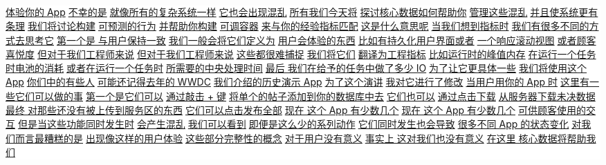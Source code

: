 [体验你的 App](https://developer.apple.com/videos/wwdc2018/videos/play/wwdc2018/224/?time=849) [不幸的是](https://developer.apple.com/videos/wwdc2018/videos/play/wwdc2018/224/?time=852) [就像所有的复杂系统一样](https://developer.apple.com/videos/wwdc2018/videos/play/wwdc2018/224/?time=853) [它也会出现混乱](https://developer.apple.com/videos/wwdc2018/videos/play/wwdc2018/224/?time=855) [所有我们今天将](https://developer.apple.com/videos/wwdc2018/videos/play/wwdc2018/224/?time=859) [探讨核心数据如何帮助你](https://developer.apple.com/videos/wwdc2018/videos/play/wwdc2018/224/?time=860) [管理这些混乱](https://developer.apple.com/videos/wwdc2018/videos/play/wwdc2018/224/?time=862) [并且使系统更有条理](https://developer.apple.com/videos/wwdc2018/videos/play/wwdc2018/224/?time=863) [我们将讨论构建](https://developer.apple.com/videos/wwdc2018/videos/play/wwdc2018/224/?time=865) [可预测的行为](https://developer.apple.com/videos/wwdc2018/videos/play/wwdc2018/224/?time=866) [并帮助你构建](https://developer.apple.com/videos/wwdc2018/videos/play/wwdc2018/224/?time=868) [可调容器](https://developer.apple.com/videos/wwdc2018/videos/play/wwdc2018/224/?time=870) [来与你的经验指标匹配](https://developer.apple.com/videos/wwdc2018/videos/play/wwdc2018/224/?time=871) [这是什么意思呢](https://developer.apple.com/videos/wwdc2018/videos/play/wwdc2018/224/?time=876) [当我们想到指标时](https://developer.apple.com/videos/wwdc2018/videos/play/wwdc2018/224/?time=878) [我们有很多不同的方式去思考它](https://developer.apple.com/videos/wwdc2018/videos/play/wwdc2018/224/?time=879) [第一个是 与用户保持一致](https://developer.apple.com/videos/wwdc2018/videos/play/wwdc2018/224/?time=883) [我们一般会将它们定义为](https://developer.apple.com/videos/wwdc2018/videos/play/wwdc2018/224/?time=886) [用户会体验的东西](https://developer.apple.com/videos/wwdc2018/videos/play/wwdc2018/224/?time=888) [比如有持久化用户界面或者](https://developer.apple.com/videos/wwdc2018/videos/play/wwdc2018/224/?time=889) [一个响应滚动视图](https://developer.apple.com/videos/wwdc2018/videos/play/wwdc2018/224/?time=891) [或者顾客喜悦度](https://developer.apple.com/videos/wwdc2018/videos/play/wwdc2018/224/?time=893) [但对于我们工程师来说](https://developer.apple.com/videos/wwdc2018/videos/play/wwdc2018/224/?time=898) [但对于我们工程师来说](https://developer.apple.com/videos/wwdc2018/videos/play/wwdc2018/224/?time=898) [这些都很难捕捉](https://developer.apple.com/videos/wwdc2018/videos/play/wwdc2018/224/?time=901) [我们将它们](https://developer.apple.com/videos/wwdc2018/videos/play/wwdc2018/224/?time=903) [翻译为工程指标](https://developer.apple.com/videos/wwdc2018/videos/play/wwdc2018/224/?time=904) [比如运行时的峰值内存](https://developer.apple.com/videos/wwdc2018/videos/play/wwdc2018/224/?time=906) [在运行一个任务时电池的消耗](https://developer.apple.com/videos/wwdc2018/videos/play/wwdc2018/224/?time=908) [或者在运行一个任务时](https://developer.apple.com/videos/wwdc2018/videos/play/wwdc2018/224/?time=909) [所需要的中央处理时间](https://developer.apple.com/videos/wwdc2018/videos/play/wwdc2018/224/?time=912) [最后 我们在给予的任务中做了多少 IO](https://developer.apple.com/videos/wwdc2018/videos/play/wwdc2018/224/?time=914) [为了让它更具体一些](https://developer.apple.com/videos/wwdc2018/videos/play/wwdc2018/224/?time=918) [我们将使用这个 App](https://developer.apple.com/videos/wwdc2018/videos/play/wwdc2018/224/?time=919) [你们中的有些人](https://developer.apple.com/videos/wwdc2018/videos/play/wwdc2018/224/?time=922) [可能还记得去年的 WWDC](https://developer.apple.com/videos/wwdc2018/videos/play/wwdc2018/224/?time=923) [我们介绍的历史演示 App](https://developer.apple.com/videos/wwdc2018/videos/play/wwdc2018/224/?time=924) [为了这个演讲](https://developer.apple.com/videos/wwdc2018/videos/play/wwdc2018/224/?time=927) [我对它进行了修改](https://developer.apple.com/videos/wwdc2018/videos/play/wwdc2018/224/?time=928) [当用户用你的 App 时](https://developer.apple.com/videos/wwdc2018/videos/play/wwdc2018/224/?time=930) [这里有一些它们可以做的事](https://developer.apple.com/videos/wwdc2018/videos/play/wwdc2018/224/?time=932) [第一个是它们可以](https://developer.apple.com/videos/wwdc2018/videos/play/wwdc2018/224/?time=935) [通过敲击 + 键](https://developer.apple.com/videos/wwdc2018/videos/play/wwdc2018/224/?time=936) [将单个的帖子添加到你的数据库中去](https://developer.apple.com/videos/wwdc2018/videos/play/wwdc2018/224/?time=938) [它们也可以](https://developer.apple.com/videos/wwdc2018/videos/play/wwdc2018/224/?time=940) [通过点击下载](https://developer.apple.com/videos/wwdc2018/videos/play/wwdc2018/224/?time=942) [从服务器下载未决数据](https://developer.apple.com/videos/wwdc2018/videos/play/wwdc2018/224/?time=944) [最终 对那些还没有被上传到服务区的东西](https://developer.apple.com/videos/wwdc2018/videos/play/wwdc2018/224/?time=950) [它们可以点击发布全部](https://developer.apple.com/videos/wwdc2018/videos/play/wwdc2018/224/?time=953) [现在 这个 App 有少数几个](https://developer.apple.com/videos/wwdc2018/videos/play/wwdc2018/224/?time=956) [现在 这个 App 有少数几个](https://developer.apple.com/videos/wwdc2018/videos/play/wwdc2018/224/?time=956) [可供顾客使用的交互](https://developer.apple.com/videos/wwdc2018/videos/play/wwdc2018/224/?time=960) [但是当这些功能同时发生时](https://developer.apple.com/videos/wwdc2018/videos/play/wwdc2018/224/?time=962) [会产生混乱](https://developer.apple.com/videos/wwdc2018/videos/play/wwdc2018/224/?time=964) [我们可以看到](https://developer.apple.com/videos/wwdc2018/videos/play/wwdc2018/224/?time=968) [即便是这么少的系列动作](https://developer.apple.com/videos/wwdc2018/videos/play/wwdc2018/224/?time=971) [它们同时发生也会导致](https://developer.apple.com/videos/wwdc2018/videos/play/wwdc2018/224/?time=973) [很多不同 App 的状态变化](https://developer.apple.com/videos/wwdc2018/videos/play/wwdc2018/224/?time=974) [对我们而言最糟糕的是](https://developer.apple.com/videos/wwdc2018/videos/play/wwdc2018/224/?time=975) [出现像这样的用户体验](https://developer.apple.com/videos/wwdc2018/videos/play/wwdc2018/224/?time=978) [这些部分完整性的概念](https://developer.apple.com/videos/wwdc2018/videos/play/wwdc2018/224/?time=982) [对于用户没有意义](https://developer.apple.com/videos/wwdc2018/videos/play/wwdc2018/224/?time=985) [事实上 这对我们也没有意义](https://developer.apple.com/videos/wwdc2018/videos/play/wwdc2018/224/?time=986) [在这里 核心数据将帮助我们](https://developer.apple.com/videos/wwdc2018/videos/play/wwdc2018/224/?time=989)